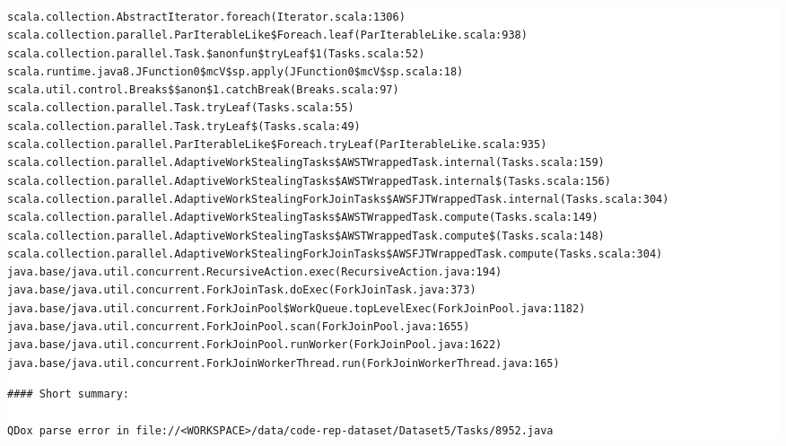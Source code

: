 	scala.collection.AbstractIterator.foreach(Iterator.scala:1306)
	scala.collection.parallel.ParIterableLike$Foreach.leaf(ParIterableLike.scala:938)
	scala.collection.parallel.Task.$anonfun$tryLeaf$1(Tasks.scala:52)
	scala.runtime.java8.JFunction0$mcV$sp.apply(JFunction0$mcV$sp.scala:18)
	scala.util.control.Breaks$$anon$1.catchBreak(Breaks.scala:97)
	scala.collection.parallel.Task.tryLeaf(Tasks.scala:55)
	scala.collection.parallel.Task.tryLeaf$(Tasks.scala:49)
	scala.collection.parallel.ParIterableLike$Foreach.tryLeaf(ParIterableLike.scala:935)
	scala.collection.parallel.AdaptiveWorkStealingTasks$AWSTWrappedTask.internal(Tasks.scala:159)
	scala.collection.parallel.AdaptiveWorkStealingTasks$AWSTWrappedTask.internal$(Tasks.scala:156)
	scala.collection.parallel.AdaptiveWorkStealingForkJoinTasks$AWSFJTWrappedTask.internal(Tasks.scala:304)
	scala.collection.parallel.AdaptiveWorkStealingTasks$AWSTWrappedTask.compute(Tasks.scala:149)
	scala.collection.parallel.AdaptiveWorkStealingTasks$AWSTWrappedTask.compute$(Tasks.scala:148)
	scala.collection.parallel.AdaptiveWorkStealingForkJoinTasks$AWSFJTWrappedTask.compute(Tasks.scala:304)
	java.base/java.util.concurrent.RecursiveAction.exec(RecursiveAction.java:194)
	java.base/java.util.concurrent.ForkJoinTask.doExec(ForkJoinTask.java:373)
	java.base/java.util.concurrent.ForkJoinPool$WorkQueue.topLevelExec(ForkJoinPool.java:1182)
	java.base/java.util.concurrent.ForkJoinPool.scan(ForkJoinPool.java:1655)
	java.base/java.util.concurrent.ForkJoinPool.runWorker(ForkJoinPool.java:1622)
	java.base/java.util.concurrent.ForkJoinWorkerThread.run(ForkJoinWorkerThread.java:165)
```
#### Short summary: 

QDox parse error in file://<WORKSPACE>/data/code-rep-dataset/Dataset5/Tasks/8952.java